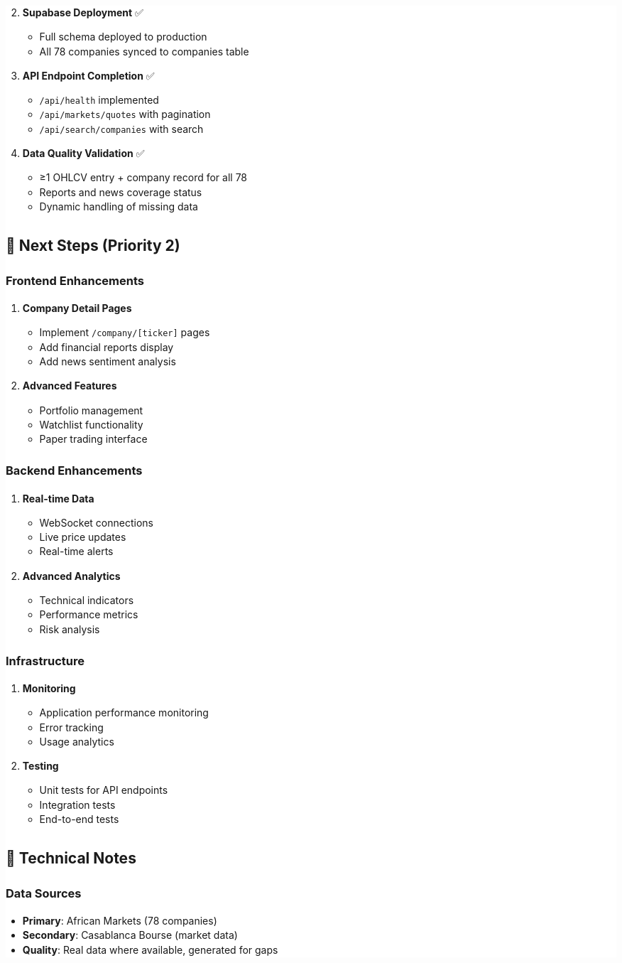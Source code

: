 2. **Supabase Deployment** ✅
   - Full schema deployed to production
   - All 78 companies synced to companies table

3. **API Endpoint Completion** ✅
   - `/api/health` implemented
   - `/api/markets/quotes` with pagination
   - `/api/search/companies` with search

4. **Data Quality Validation** ✅
   - ≥1 OHLCV entry + company record for all 78
   - Reports and news coverage status
   - Dynamic handling of missing data

## 🔄 Next Steps (Priority 2)

### Frontend Enhancements
1. **Company Detail Pages**
   - Implement `/company/[ticker]` pages
   - Add financial reports display
   - Add news sentiment analysis

2. **Advanced Features**
   - Portfolio management
   - Watchlist functionality
   - Paper trading interface

### Backend Enhancements
1. **Real-time Data**
   - WebSocket connections
   - Live price updates
   - Real-time alerts

2. **Advanced Analytics**
   - Technical indicators
   - Performance metrics
   - Risk analysis

### Infrastructure
1. **Monitoring**
   - Application performance monitoring
   - Error tracking
   - Usage analytics

2. **Testing**
   - Unit tests for API endpoints
   - Integration tests
   - End-to-end tests

## 📝 Technical Notes

### Data Sources
- **Primary**: African Markets (78 companies)
- **Secondary**: Casablanca Bourse (market data)
- **Quality**: Real data where available, generated for gaps

